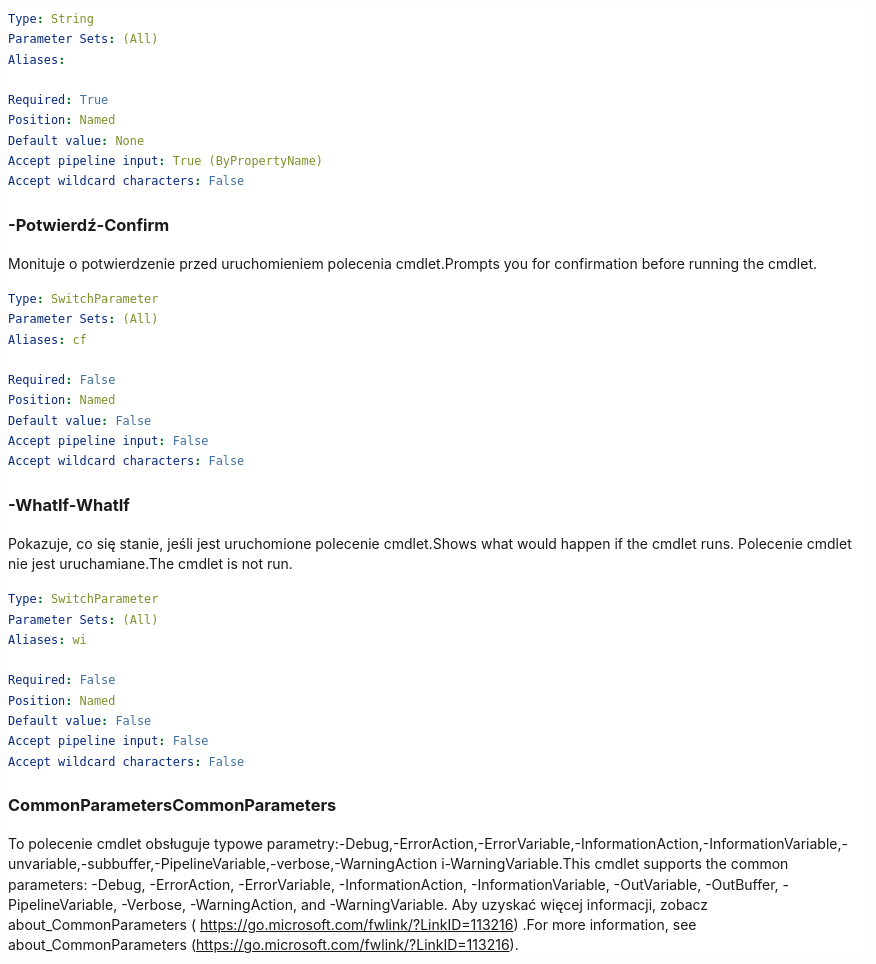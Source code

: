 ```yaml
Type: String
Parameter Sets: (All)
Aliases: 

Required: True
Position: Named
Default value: None
Accept pipeline input: True (ByPropertyName)
Accept wildcard characters: False
```

### <span data-ttu-id="bd37e-141">-Potwierdź</span><span class="sxs-lookup"><span data-stu-id="bd37e-141">-Confirm</span></span>
<span data-ttu-id="bd37e-142">Monituje o potwierdzenie przed uruchomieniem polecenia cmdlet.</span><span class="sxs-lookup"><span data-stu-id="bd37e-142">Prompts you for confirmation before running the cmdlet.</span></span>

```yaml
Type: SwitchParameter
Parameter Sets: (All)
Aliases: cf

Required: False
Position: Named
Default value: False
Accept pipeline input: False
Accept wildcard characters: False
```

### <span data-ttu-id="bd37e-143">-WhatIf</span><span class="sxs-lookup"><span data-stu-id="bd37e-143">-WhatIf</span></span>
<span data-ttu-id="bd37e-144">Pokazuje, co się stanie, jeśli jest uruchomione polecenie cmdlet.</span><span class="sxs-lookup"><span data-stu-id="bd37e-144">Shows what would happen if the cmdlet runs.</span></span>
<span data-ttu-id="bd37e-145">Polecenie cmdlet nie jest uruchamiane.</span><span class="sxs-lookup"><span data-stu-id="bd37e-145">The cmdlet is not run.</span></span>

```yaml
Type: SwitchParameter
Parameter Sets: (All)
Aliases: wi

Required: False
Position: Named
Default value: False
Accept pipeline input: False
Accept wildcard characters: False
```

### <span data-ttu-id="bd37e-146">CommonParameters</span><span class="sxs-lookup"><span data-stu-id="bd37e-146">CommonParameters</span></span>
<span data-ttu-id="bd37e-147">To polecenie cmdlet obsługuje typowe parametry:-Debug,-ErrorAction,-ErrorVariable,-InformationAction,-InformationVariable,-unvariable,-subbuffer,-PipelineVariable,-verbose,-WarningAction i-WarningVariable.</span><span class="sxs-lookup"><span data-stu-id="bd37e-147">This cmdlet supports the common parameters: -Debug, -ErrorAction, -ErrorVariable, -InformationAction, -InformationVariable, -OutVariable, -OutBuffer, -PipelineVariable, -Verbose, -WarningAction, and -WarningVariable.</span></span> <span data-ttu-id="bd37e-148">Aby uzyskać więcej informacji, zobacz about_CommonParameters ( https://go.microsoft.com/fwlink/?LinkID=113216) .</span><span class="sxs-lookup"><span data-stu-id="bd37e-148">For more information, see about_CommonParameters (https://go.microsoft.com/fwlink/?LinkID=113216).</span></span>
